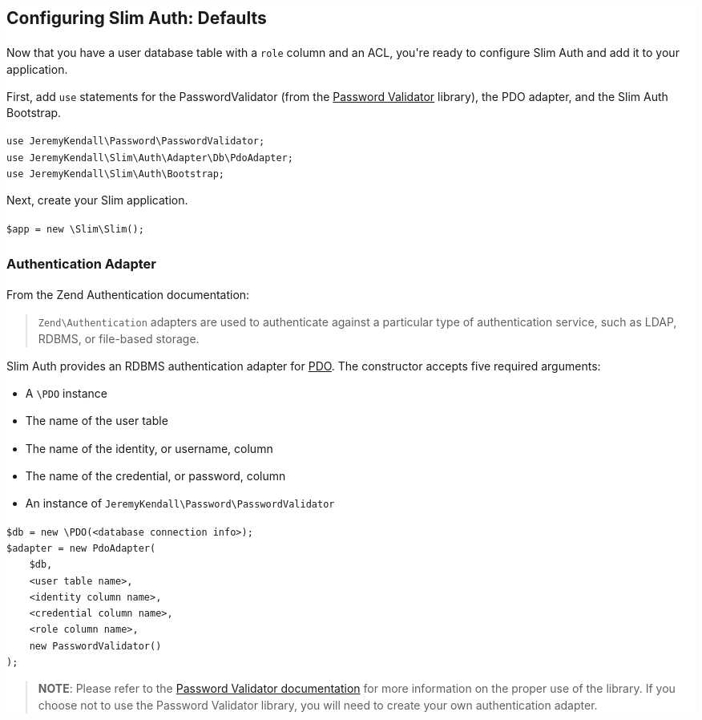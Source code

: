 Configuring Slim Auth: Defaults
-------------------------------

Now that you have a user database table with a `role` column and an ACL, you're
ready to configure Slim Auth and add it to your application.

First, add `use` statements for the PasswordValidator (from the [Password
Validator](<https://github.com/jeremykendall/password-validator>) library), the
PDO adapter, and the Slim Auth Bootstrap.

~~~~~~~~~~~~~~~~~~~~~~~~~~~~~~~~~~~~~~~~~~~~~~~~~~~~~~~~~~~~~~~~~~~~~~~~~~~~~~~~
use JeremyKendall\Password\PasswordValidator;
use JeremyKendall\Slim\Auth\Adapter\Db\PdoAdapter;
use JeremyKendall\Slim\Auth\Bootstrap;
~~~~~~~~~~~~~~~~~~~~~~~~~~~~~~~~~~~~~~~~~~~~~~~~~~~~~~~~~~~~~~~~~~~~~~~~~~~~~~~~

Next, create your Slim application.

~~~~~~~~~~~~~~~~~~~~~~~~~~~~~~~~~~~~~~~~~~~~~~~~~~~~~~~~~~~~~~~~~~~~~~~~~~~~~~~~
$app = new \Slim\Slim();
~~~~~~~~~~~~~~~~~~~~~~~~~~~~~~~~~~~~~~~~~~~~~~~~~~~~~~~~~~~~~~~~~~~~~~~~~~~~~~~~

### Authentication Adapter

From the Zend Authentication documentation:

>   `Zend\Authentication` adapters are used to authenticate against a particular
>   type of authentication service, such as LDAP, RDBMS, or file-based storage.

Slim Auth provides an RDBMS authentication adapter for
[PDO](<http://php.net/manual/en/book.pdo.php>). The constructor accepts five
required arguments:

-   A `\PDO` instance

-   The name of the user table

-   The name of the identity, or username, column

-   The name of the credential, or password, column

-   An instance of `JeremyKendall\Password\PasswordValidator`

~~~~~~~~~~~~~~~~~~~~~~~~~~~~~~~~~~~~~~~~~~~~~~~~~~~~~~~~~~~~~~~~~~~~~~~~~~~~~~~~
$db = new \PDO(<database connection info>);
$adapter = new PdoAdapter(
    $db, 
    <user table name>, 
    <identity column name>, 
    <credential column name>,
    <role column name>, 
    new PasswordValidator()
);
~~~~~~~~~~~~~~~~~~~~~~~~~~~~~~~~~~~~~~~~~~~~~~~~~~~~~~~~~~~~~~~~~~~~~~~~~~~~~~~~

>   **NOTE**: Please refer to the [Password Validator
>   documentation](<https://github.com/jeremykendall/password-validator>) for
>   more information on the proper use of the library. If you choose not to use
>   the Password Validator library, you will need to create your own
>   authentication adapter.
